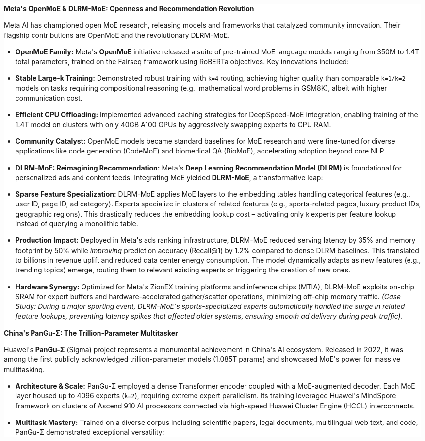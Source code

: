 **Meta's OpenMoE & DLRM-MoE: Openness and Recommendation Revolution**

Meta AI has championed open MoE research, releasing models and frameworks that catalyzed community innovation. Their flagship contributions are OpenMoE and the revolutionary DLRM-MoE.

*   **OpenMoE Family:** Meta's **OpenMoE** initiative released a suite of pre-trained MoE language models ranging from 350M to 1.4T total parameters, trained on the Fairseq framework using RoBERTa objectives. Key innovations included:

*   **Stable Large-k Training:** Demonstrated robust training with `k=4` routing, achieving higher quality than comparable `k=1/k=2` models on tasks requiring compositional reasoning (e.g., mathematical word problems in GSM8K), albeit with higher communication cost.

*   **Efficient CPU Offloading:** Implemented advanced caching strategies for DeepSpeed-MoE integration, enabling training of the 1.4T model on clusters with only 40GB A100 GPUs by aggressively swapping experts to CPU RAM.

*   **Community Catalyst:** OpenMoE models became standard baselines for MoE research and were fine-tuned for diverse applications like code generation (CodeMoE) and biomedical QA (BioMoE), accelerating adoption beyond core NLP.

*   **DLRM-MoE: Reimagining Recommendation:** Meta's **Deep Learning Recommendation Model (DLRM)** is foundational for personalized ads and content feeds. Integrating MoE yielded **DLRM-MoE**, a transformative leap:

*   **Sparse Feature Specialization:** DLRM-MoE applies MoE layers to the embedding tables handling categorical features (e.g., user ID, page ID, ad category). Experts specialize in clusters of related features (e.g., sports-related pages, luxury product IDs, geographic regions). This drastically reduces the embedding lookup cost – activating only `k` experts per feature lookup instead of querying a monolithic table.

*   **Production Impact:** Deployed in Meta's ads ranking infrastructure, DLRM-MoE reduced serving latency by 35% and memory footprint by 50% while *improving* prediction accuracy (Recall@1) by 1.2% compared to dense DLRM baselines. This translated to billions in revenue uplift and reduced data center energy consumption. The model dynamically adapts as new features (e.g., trending topics) emerge, routing them to relevant existing experts or triggering the creation of new ones.

*   **Hardware Synergy:** Optimized for Meta's ZionEX training platforms and inference chips (MTIA), DLRM-MoE exploits on-chip SRAM for expert buffers and hardware-accelerated gather/scatter operations, minimizing off-chip memory traffic. *(Case Study: During a major sporting event, DLRM-MoE's sports-specialized experts automatically handled the surge in related feature lookups, preventing latency spikes that affected older systems, ensuring smooth ad delivery during peak traffic).*

**China's PanGu-Σ: The Trillion-Parameter Multitasker**

Huawei's **PanGu-Σ** (Sigma) project represents a monumental achievement in China's AI ecosystem. Released in 2022, it was among the first publicly acknowledged trillion-parameter models (1.085T params) and showcased MoE's power for massive multitasking.

*   **Architecture & Scale:** PanGu-Σ employed a dense Transformer encoder coupled with a MoE-augmented decoder. Each MoE layer housed up to 4096 experts (`k=2`), requiring extreme expert parallelism. Its training leveraged Huawei's MindSpore framework on clusters of Ascend 910 AI processors connected via high-speed Huawei Cluster Engine (HCCL) interconnects.

*   **Multitask Mastery:** Trained on a diverse corpus including scientific papers, legal documents, multilingual web text, and code, PanGu-Σ demonstrated exceptional versatility:
